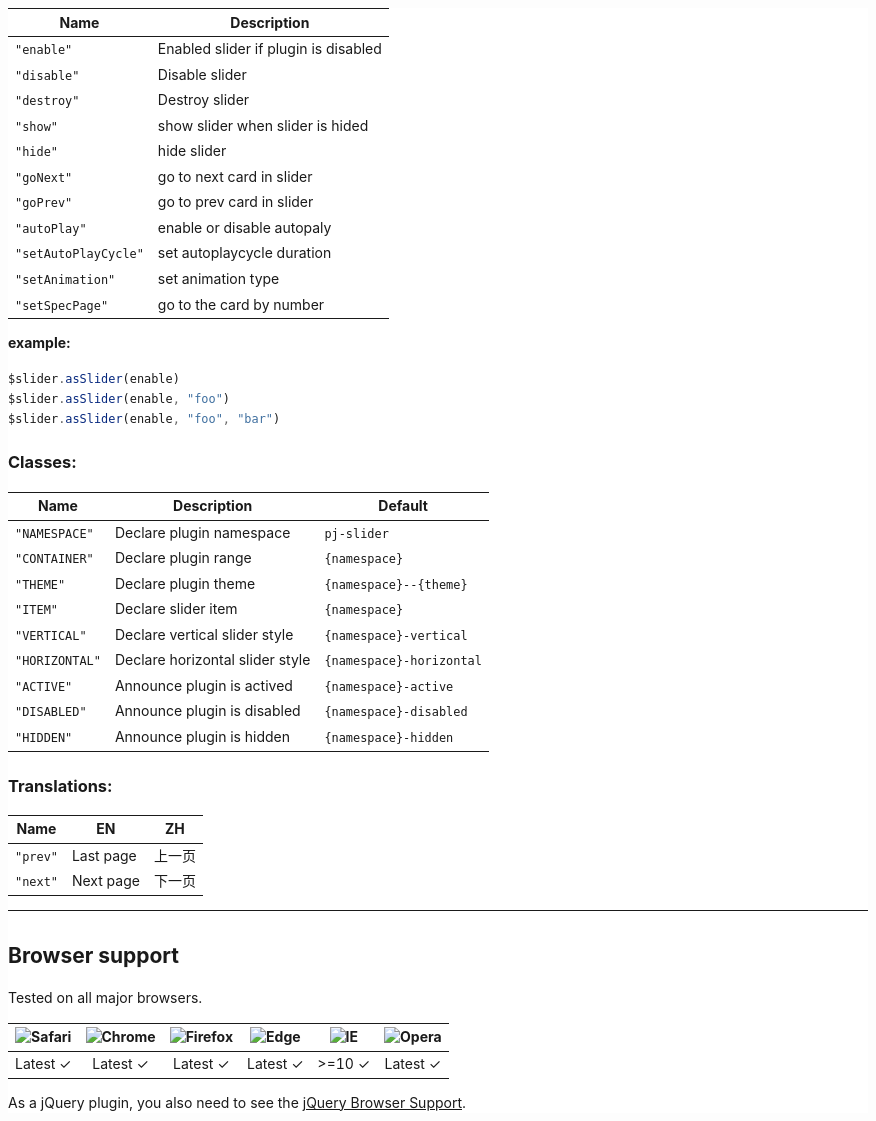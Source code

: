 Name | Description
-----|-----
`"enable"` | Enabled slider if plugin is disabled
`"disable"` | Disable slider
`"destroy"` | Destroy slider
`"show"` | show slider when slider is hided
`"hide"` | hide slider
`"goNext"` | go to next card in slider
`"goPrev"` | go to prev card in slider
`"autoPlay"` | enable or disable autopaly
`"setAutoPlayCycle"` | set autoplaycycle duration
`"setAnimation"` | set animation type
`"setSpecPage"` | go to the card by number

**example:**
```javascript
$slider.asSlider(enable)
$slider.asSlider(enable, "foo")
$slider.asSlider(enable, "foo", "bar")
```

### Classes:
Name | Description | Default
-----|------|------
`"NAMESPACE"` | Declare plugin namespace | `pj-slider`
`"CONTAINER"` | Declare plugin range | `{namespace}`
`"THEME"` | Declare plugin theme | `{namespace}--{theme}`
`"ITEM"` | Declare slider item | `{namespace}`
`"VERTICAL"` | Declare vertical slider style | `{namespace}-vertical`
`"HORIZONTAL"` | Declare horizontal slider style | `{namespace}-horizontal`
`"ACTIVE"` | Announce plugin is actived | `{namespace}-active`
`"DISABLED"` | Announce plugin is disabled | `{namespace}-disabled`
`"HIDDEN"` | Announce plugin is hidden | `{namespace}-hidden`


### Translations:
Name | EN | ZH
-----|------|-------
`"prev"` | Last page | 上一页
`"next"` | Next page | 下一页


---

## Browser support

Tested on all major browsers.

| <img src="https://raw.githubusercontent.com/alrra/browser-logos/master/safari/safari_32x32.png" alt="Safari"> | <img src="https://raw.githubusercontent.com/alrra/browser-logos/master/chrome/chrome_32x32.png" alt="Chrome"> | <img src="https://raw.githubusercontent.com/alrra/browser-logos/master/firefox/firefox_32x32.png" alt="Firefox"> | <img src="https://raw.githubusercontent.com/alrra/browser-logos/master/edge/edge_32x32.png" alt="Edge"> | <img src="https://raw.githubusercontent.com/alrra/browser-logos/master/internet-explorer/internet-explorer_32x32.png" alt="IE"> | <img src="https://raw.githubusercontent.com/alrra/browser-logos/master/opera/opera_32x32.png" alt="Opera"> |
|:--:|:--:|:--:|:--:|:--:|:--:|
| Latest ✓ | Latest ✓ | Latest ✓ | Latest ✓ | >=10 ✓ | Latest ✓ |

As a jQuery plugin, you also need to see the [jQuery Browser Support](http://jquery.com/browser-support/).
